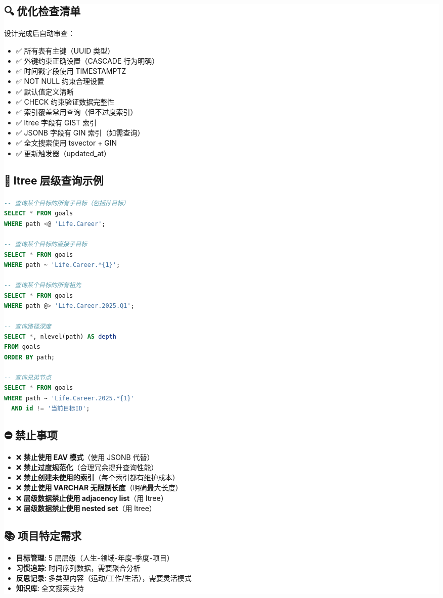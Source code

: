 ## 🔍 优化检查清单

设计完成后自动审查：

- ✅ 所有表有主键（UUID 类型）
- ✅ 外键约束正确设置（CASCADE 行为明确）
- ✅ 时间戳字段使用 TIMESTAMPTZ
- ✅ NOT NULL 约束合理设置
- ✅ 默认值定义清晰
- ✅ CHECK 约束验证数据完整性
- ✅ 索引覆盖常用查询（但不过度索引）
- ✅ ltree 字段有 GIST 索引
- ✅ JSONB 字段有 GIN 索引（如需查询）
- ✅ 全文搜索使用 tsvector + GIN
- ✅ 更新触发器（updated_at）

## 🎯 ltree 层级查询示例

```sql
-- 查询某个目标的所有子目标（包括孙目标）
SELECT * FROM goals 
WHERE path <@ 'Life.Career';

-- 查询某个目标的直接子目标
SELECT * FROM goals 
WHERE path ~ 'Life.Career.*{1}';

-- 查询某个目标的所有祖先
SELECT * FROM goals 
WHERE path @> 'Life.Career.2025.Q1';

-- 查询路径深度
SELECT *, nlevel(path) AS depth 
FROM goals 
ORDER BY path;

-- 查询兄弟节点
SELECT * FROM goals 
WHERE path ~ 'Life.Career.2025.*{1}' 
  AND id != '当前目标ID';
```

## ⛔ 禁止事项

- ❌ **禁止使用 EAV 模式**（使用 JSONB 代替）
- ❌ **禁止过度规范化**（合理冗余提升查询性能）
- ❌ **禁止创建未使用的索引**（每个索引都有维护成本）
- ❌ **禁止使用 VARCHAR 无限制长度**（明确最大长度）
- ❌ **层级数据禁止使用 adjacency list**（用 ltree）
- ❌ **层级数据禁止使用 nested set**（用 ltree）

## 📚 项目特定需求

- **目标管理**: 5 层层级（人生-领域-年度-季度-项目）
- **习惯追踪**: 时间序列数据，需要聚合分析
- **反思记录**: 多类型内容（运动/工作/生活），需要灵活模式
- **知识库**: 全文搜索支持

